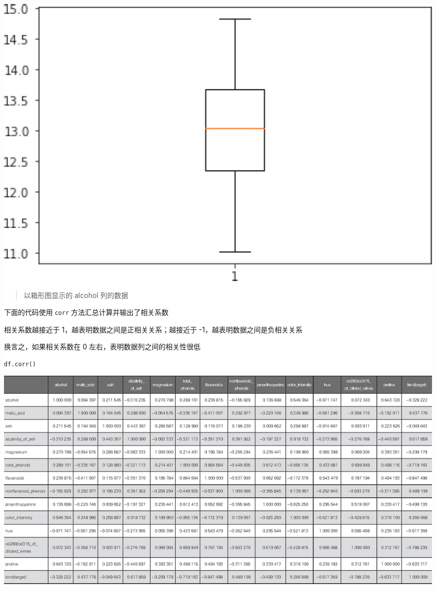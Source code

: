 ![38](../img/38.jpg)

> 以箱形图显示的 alcohol 列的数据

下面的代码使用 `corr` 方法汇总计算并输出了相关系数

相关系数越接近于 1，越表明数据之间是正相关关系；越接近于 -1，越表明数据之间是负相关关系

换言之，如果相关系数在 0 左右，表明数据列之间的相关性很低

```python
df.corr()
```

![39](../img/39.jpg)
